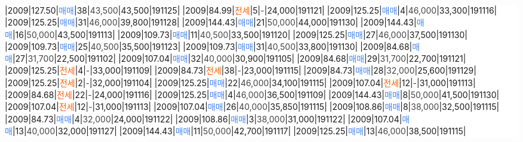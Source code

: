 |2009|127.50|<span style="color:#4285f3">매매</span>|38|<span style="color:#444444">43,500</span>|43,500|191125|
|2009|84.99|<span style="color:#ff5a00">전세</span>|5|<span style="color:#444444">-</span>|24,000|191121|
|2009|125.25|<span style="color:#4285f3">매매</span>|4|<span style="color:#444444">46,000</span>|33,300|191116|
|2009|125.25|<span style="color:#4285f3">매매</span>|31|<span style="color:#444444">46,000</span>|39,800|191128|
|2009|144.43|<span style="color:#4285f3">매매</span>|21|<span style="color:#444444">50,000</span>|44,000|191130|
|2009|144.43|<span style="color:#4285f3">매매</span>|16|<span style="color:#444444">50,000</span>|43,500|191113|
|2009|109.73|<span style="color:#4285f3">매매</span>|11|<span style="color:#444444">40,500</span>|33,500|191120|
|2009|125.25|<span style="color:#4285f3">매매</span>|27|<span style="color:#444444">46,000</span>|37,500|191130|
|2009|109.73|<span style="color:#4285f3">매매</span>|25|<span style="color:#444444">40,500</span>|35,500|191123|
|2009|109.73|<span style="color:#4285f3">매매</span>|31|<span style="color:#444444">40,500</span>|33,800|191130|
|2009|84.68|<span style="color:#4285f3">매매</span>|27|<span style="color:#444444">31,700</span>|22,500|191102|
|2009|107.04|<span style="color:#4285f3">매매</span>|32|<span style="color:#444444">40,000</span>|30,900|191105|
|2009|84.68|<span style="color:#4285f3">매매</span>|29|<span style="color:#444444">31,700</span>|22,700|191121|
|2009|125.25|<span style="color:#ff5a00">전세</span>|4|<span style="color:#444444">-</span>|33,000|191109|
|2009|84.73|<span style="color:#ff5a00">전세</span>|38|<span style="color:#444444">-</span>|23,000|191115|
|2009|84.73|<span style="color:#4285f3">매매</span>|28|<span style="color:#444444">32,000</span>|25,600|191129|
|2009|125.25|<span style="color:#ff5a00">전세</span>|2|<span style="color:#444444">-</span>|32,000|191104|
|2009|125.25|<span style="color:#4285f3">매매</span>|22|<span style="color:#444444">46,000</span>|34,100|191115|
|2009|107.04|<span style="color:#ff5a00">전세</span>|12|<span style="color:#444444">-</span>|31,000|191113|
|2009|84.68|<span style="color:#ff5a00">전세</span>|22|<span style="color:#444444">-</span>|24,000|191116|
|2009|125.25|<span style="color:#4285f3">매매</span>|4|<span style="color:#444444">46,000</span>|36,500|191109|
|2009|144.43|<span style="color:#4285f3">매매</span>|8|<span style="color:#444444">50,000</span>|41,500|191130|
|2009|107.04|<span style="color:#ff5a00">전세</span>|12|<span style="color:#444444">-</span>|31,000|191113|
|2009|107.04|<span style="color:#4285f3">매매</span>|26|<span style="color:#444444">40,000</span>|35,850|191115|
|2009|108.86|<span style="color:#4285f3">매매</span>|8|<span style="color:#444444">38,000</span>|32,500|191115|
|2009|84.73|<span style="color:#4285f3">매매</span>|4|<span style="color:#444444">32,000</span>|24,000|191122|
|2009|108.86|<span style="color:#4285f3">매매</span>|3|<span style="color:#444444">38,000</span>|31,000|191122|
|2009|107.04|<span style="color:#4285f3">매매</span>|13|<span style="color:#444444">40,000</span>|32,000|191127|
|2009|144.43|<span style="color:#4285f3">매매</span>|11|<span style="color:#444444">50,000</span>|42,700|191117|
|2009|125.25|<span style="color:#4285f3">매매</span>|13|<span style="color:#444444">46,000</span>|38,500|191115|
